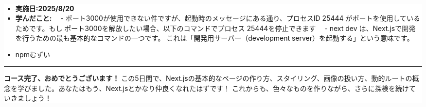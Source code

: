 *   **実施日:2025/8/20**
*   **学んだこと:**
　- ポート3000が使用できない件ですが、起動時のメッセージにある通り、プロセスID 25444 がポートを使用しているためです。もし
    ポート3000を解放したい場合、以下のコマンドでプロセス 25444を停止できます
　- next dev は、Next.jsで開発を行うための最も基本的なコマンドの一つです。
    これは「開発用サーバー（development server）を起動する」という意味です。
  - npmむずい
    
---

**コース完了、おめでとうございます！**
この5日間で、Next.jsの基本的なページの作り方、スタイリング、画像の扱い方、動的ルートの概念を学びました。あなたはもう、Next.jsとかなり仲良くなれたはずです！
これからも、色々なものを作りながら、さらに探検を続けていきましょう！
